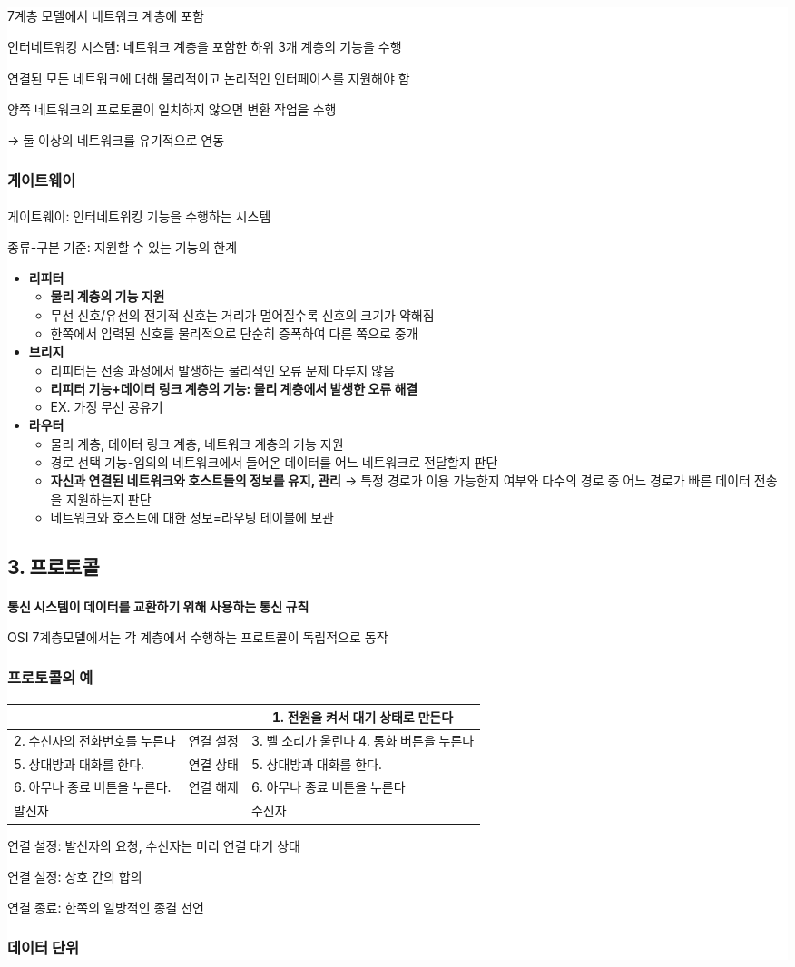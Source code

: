 7계층 모델에서 네트워크 계층에 포함 

인터네트워킹 시스템: 네트워크 계층을 포함한 하위 3개 계층의 기능을 수행

연결된 모든 네트워크에 대해 물리적이고 논리적인 인터페이스를 지원해야 함

양쪽 네트워크의 프로토콜이 일치하지 않으면 변환 작업을 수행

→ 둘 이상의 네트워크를 유기적으로 연동

### 게이트웨이

게이트웨이: 인터네트워킹 기능을 수행하는 시스템

종류-구분 기준: 지원할 수 있는 기능의 한계

- **리피터**
    - **물리 계층의 기능 지원**
    - 무선 신호/유선의 전기적 신호는 거리가 멀어질수록 신호의 크기가 약해짐
    - 한쪽에서 입력된 신호를 물리적으로 단순히 증폭하여 다른 쪽으로 중개
- **브리지**
    - 리피터는 전송 과정에서 발생하는 물리적인 오류 문제 다루지 않음
    - **리피터 기능+데이터 링크 계층의 기능: 물리 계층에서 발생한 오류 해결**
    - EX. 가정 무선 공유기
- **라우터**
    - 물리 계층, 데이터 링크 계층, 네트워크 계층의 기능 지원
    - 경로 선택 기능-임의의 네트워크에서 들어온 데이터를 어느 네트워크로 전달할지 판단
    - **자신과 연결된 네트워크와 호스트들의 정보를 유지, 관리** → 특정 경로가 이용 가능한지 여부와 다수의 경로 중 어느 경로가 빠른 데이터 전송을 지원하는지 판단
    - 네트워크와 호스트에 대한 정보=라우팅 테이블에 보관

## 3. 프로토콜

**통신 시스템이 데이터를 교환하기 위해 사용하는 통신 규칙**

OSI 7계층모델에서는 각 계층에서 수행하는 프로토콜이 독립적으로 동작

### 프로토콜의 예

|  |  | 1. 전원을 켜서 대기 상태로 만든다 |
| --- | --- | --- |
| 2. 수신자의 전화번호를 누른다 | 연결 설정 | 3. 벨 소리가 울린다 4. 통화 버튼을 누른다 |
| 5. 상대방과 대화를 한다. | 연결 상태 | 5. 상대방과 대화를 한다. |
| 6. 아무나 종료 버튼을 누른다. | 연결 해제 | 6. 아무나 종료 버튼을 누른다 |
| 발신자 |  | 수신자 |

연결 설정: 발신자의 요청, 수신자는 미리 연결 대기 상태

연결 설정: 상호 간의 합의

연결 종료: 한쪽의 일방적인 종결 선언

### 데이터 단위
